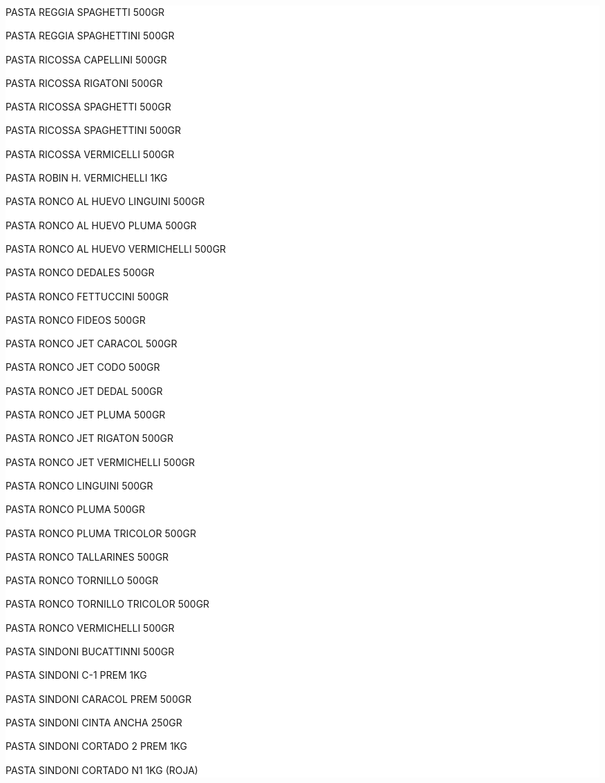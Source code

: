 PASTA REGGIA SPAGHETTI 500GR

PASTA REGGIA SPAGHETTINI 500GR

PASTA RICOSSA CAPELLINI 500GR

PASTA RICOSSA RIGATONI 500GR

PASTA RICOSSA SPAGHETTI 500GR

PASTA RICOSSA SPAGHETTINI 500GR

PASTA RICOSSA VERMICELLI 500GR

PASTA ROBIN H. VERMICHELLI 1KG

PASTA RONCO AL HUEVO LINGUINI 500GR

PASTA RONCO AL HUEVO PLUMA 500GR

PASTA RONCO AL HUEVO VERMICHELLI 500GR

PASTA RONCO DEDALES 500GR

PASTA RONCO FETTUCCINI 500GR

PASTA RONCO FIDEOS 500GR

PASTA RONCO JET CARACOL 500GR

PASTA RONCO JET CODO 500GR

PASTA RONCO JET DEDAL 500GR

PASTA RONCO JET PLUMA 500GR

PASTA RONCO JET RIGATON 500GR

PASTA RONCO JET VERMICHELLI 500GR

PASTA RONCO LINGUINI 500GR

PASTA RONCO PLUMA 500GR

PASTA RONCO PLUMA TRICOLOR 500GR

PASTA RONCO TALLARINES 500GR

PASTA RONCO TORNILLO 500GR

PASTA RONCO TORNILLO TRICOLOR 500GR

PASTA RONCO VERMICHELLI 500GR

PASTA SINDONI BUCATTINNI 500GR

PASTA SINDONI C-1 PREM 1KG

PASTA SINDONI CARACOL  PREM 500GR

PASTA SINDONI CINTA ANCHA 250GR

PASTA SINDONI CORTADO 2 PREM 1KG

PASTA SINDONI CORTADO N1 1KG (ROJA)
